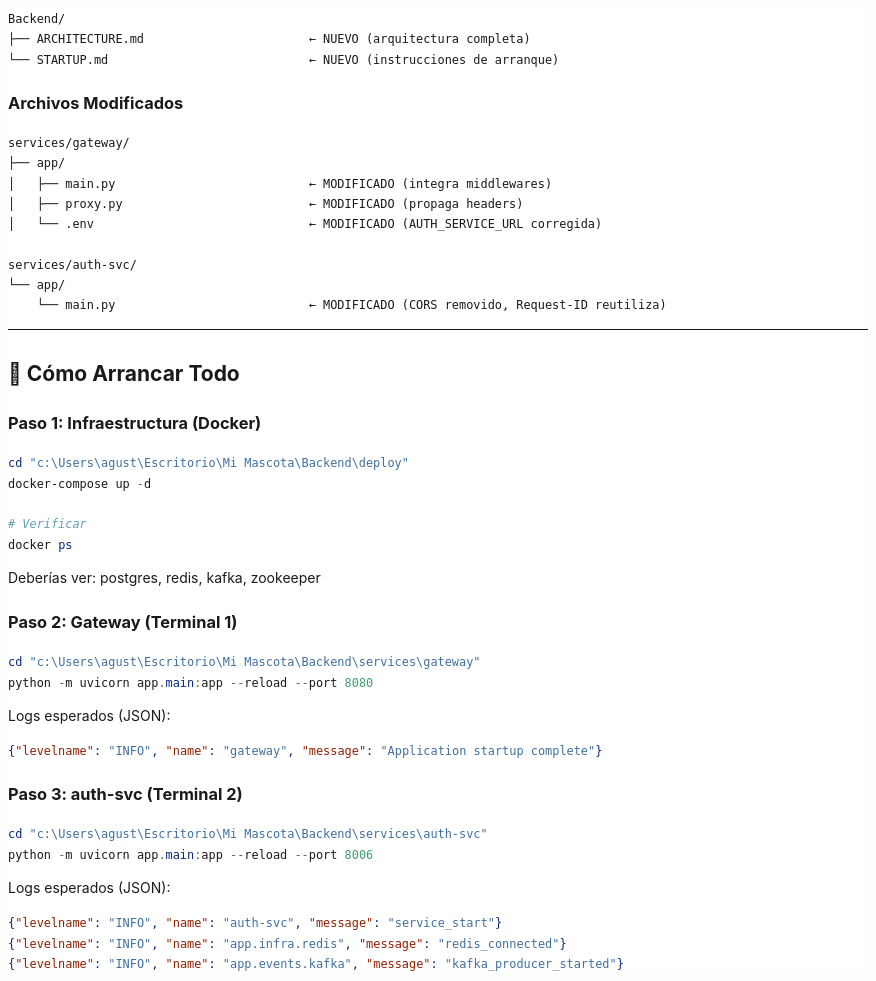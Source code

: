 ```
Backend/
├── ARCHITECTURE.md                       ← NUEVO (arquitectura completa)
└── STARTUP.md                            ← NUEVO (instrucciones de arranque)
```

### Archivos Modificados
```
services/gateway/
├── app/
│   ├── main.py                           ← MODIFICADO (integra middlewares)
│   ├── proxy.py                          ← MODIFICADO (propaga headers)
│   └── .env                              ← MODIFICADO (AUTH_SERVICE_URL corregida)

services/auth-svc/
└── app/
    └── main.py                           ← MODIFICADO (CORS removido, Request-ID reutiliza)
```

---

## 🚀 Cómo Arrancar Todo

### Paso 1: Infraestructura (Docker)
```powershell
cd "c:\Users\agust\Escritorio\Mi Mascota\Backend\deploy"
docker-compose up -d

# Verificar
docker ps
```

Deberías ver: postgres, redis, kafka, zookeeper

### Paso 2: Gateway (Terminal 1)
```powershell
cd "c:\Users\agust\Escritorio\Mi Mascota\Backend\services\gateway"
python -m uvicorn app.main:app --reload --port 8080
```

Logs esperados (JSON):
```json
{"levelname": "INFO", "name": "gateway", "message": "Application startup complete"}
```

### Paso 3: auth-svc (Terminal 2)
```powershell
cd "c:\Users\agust\Escritorio\Mi Mascota\Backend\services\auth-svc"
python -m uvicorn app.main:app --reload --port 8006
```

Logs esperados (JSON):
```json
{"levelname": "INFO", "name": "auth-svc", "message": "service_start"}
{"levelname": "INFO", "name": "app.infra.redis", "message": "redis_connected"}
{"levelname": "INFO", "name": "app.events.kafka", "message": "kafka_producer_started"}
```
